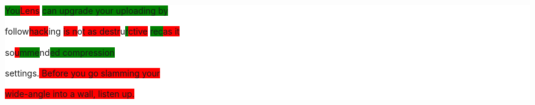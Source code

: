 
<span style="background-color: green;">You</span><span style="background-color: red;">Lens</span> <span style="background-color: green;">can upgrade your uploading by


follo</span>w<span style="background-color: red;">hack</span>ing <span style="background-color: red;">is n</span>o<span style="background-color: red;">t as destr</span>u<span style="background-color: green;">r</span><span style="background-color: red;">ctive</span> <span style="background-color: green;">rec</span><span style="background-color: red;">as it


s</span>o<span style="background-color: red;">u</span><span style="background-color: green;">mme</span>nd<span style="background-color: green;">ed compression


setting</span>s.<span style="background-color: red;"> Before you go slamming your</span>


<span style="background-color: red;">wide-angle into a wall, listen up.

</span>